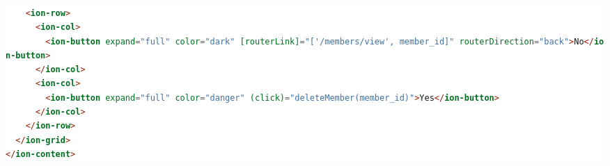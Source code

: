```html
    <ion-row>            
      <ion-col>
        <ion-button expand="full" color="dark" [routerLink]="['/members/view', member_id]" routerDirection="back">No</ion-button>
      </ion-col>
      <ion-col>
        <ion-button expand="full" color="danger" (click)="deleteMember(member_id)">Yes</ion-button>
      </ion-col>
    </ion-row>
  </ion-grid>
</ion-content>
```
